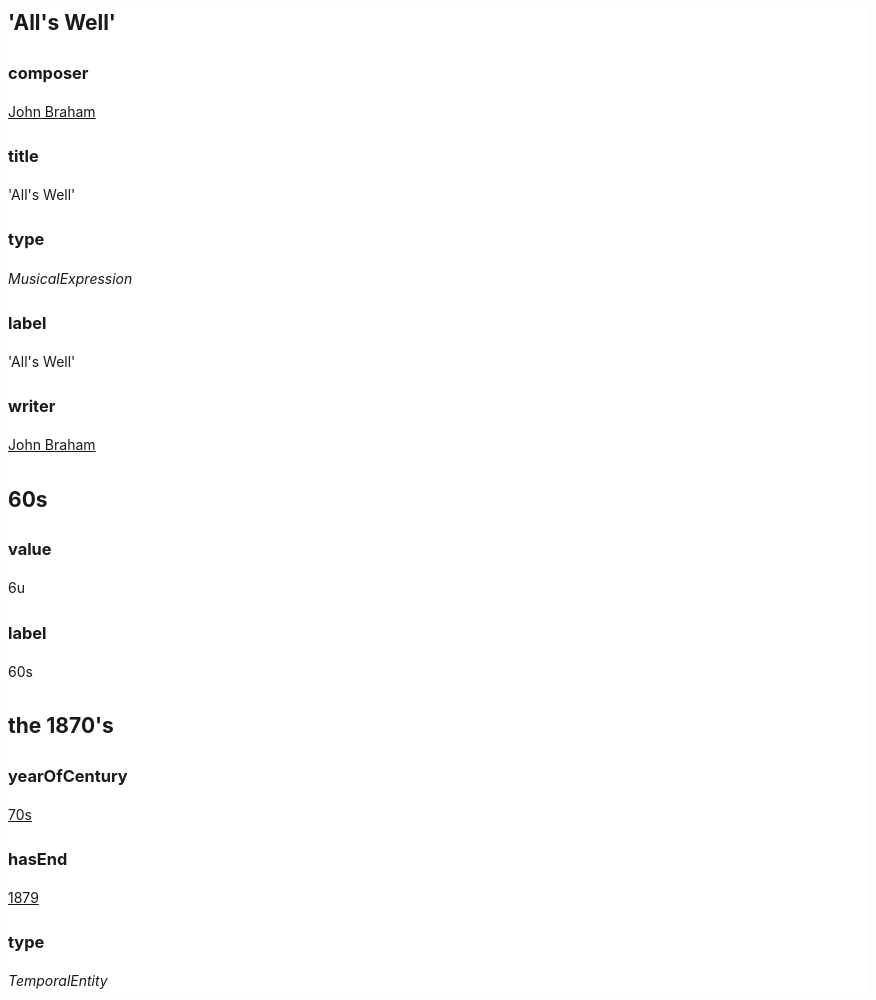 ## 'All's Well'

### composer


[John Braham](#John-Braham)

### title


'All's Well'

### type


*MusicalExpression*

### label


'All's Well'

### writer


[John Braham](#John-Braham)

## 60s

### value


6u

### label


60s

## the 1870's

### yearOfCentury


[70s](#70s)

### hasEnd


[1879](#1879)

### type


*TemporalEntity*
